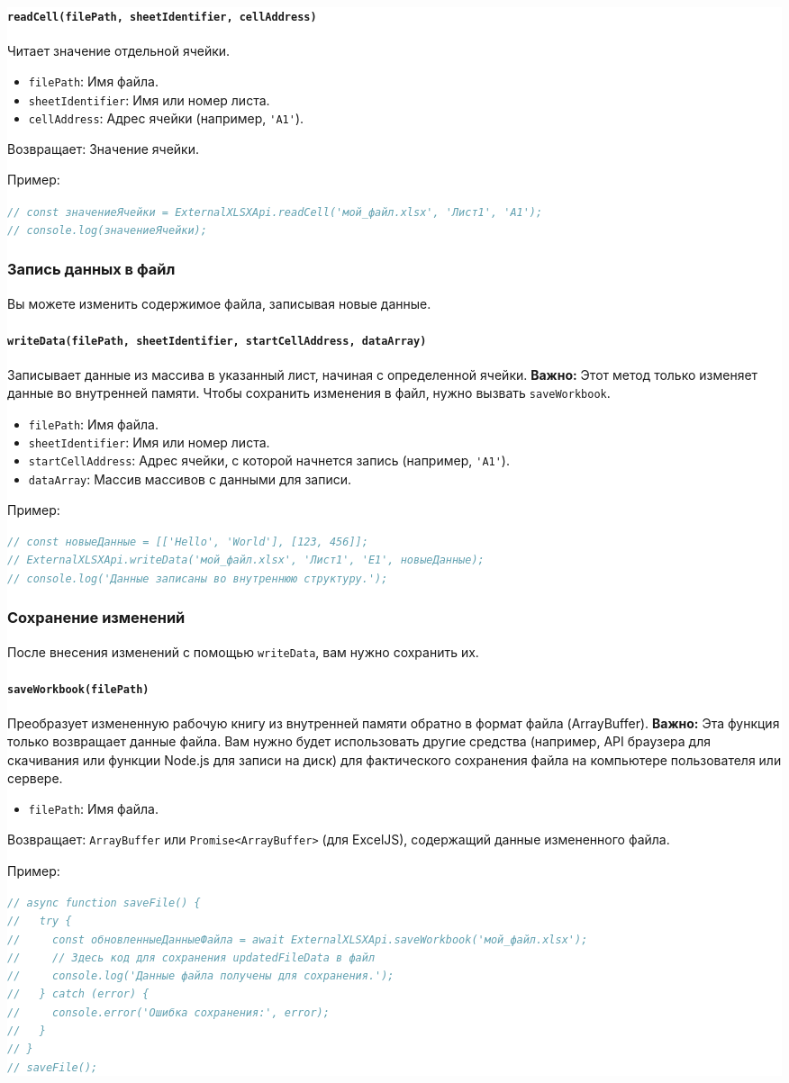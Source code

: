 #### `readCell(filePath, sheetIdentifier, cellAddress)`

Читает значение отдельной ячейки.

-   `filePath`: Имя файла.
-   `sheetIdentifier`: Имя или номер листа.
-   `cellAddress`: Адрес ячейки (например, `'A1'`).

Возвращает: Значение ячейки.

Пример:
```javascript
// const значениеЯчейки = ExternalXLSXApi.readCell('мой_файл.xlsx', 'Лист1', 'A1');
// console.log(значениеЯчейки);
```

### Запись данных в файл

Вы можете изменить содержимое файла, записывая новые данные.

#### `writeData(filePath, sheetIdentifier, startCellAddress, dataArray)`

Записывает данные из массива в указанный лист, начиная с определенной ячейки. **Важно:** Этот метод только изменяет данные во внутренней памяти. Чтобы сохранить изменения в файл, нужно вызвать `saveWorkbook`.

-   `filePath`: Имя файла.
-   `sheetIdentifier`: Имя или номер листа.
-   `startCellAddress`: Адрес ячейки, с которой начнется запись (например, `'A1'`).
-   `dataArray`: Массив массивов с данными для записи.

Пример:
```javascript
// const новыеДанные = [['Hello', 'World'], [123, 456]];
// ExternalXLSXApi.writeData('мой_файл.xlsx', 'Лист1', 'E1', новыеДанные);
// console.log('Данные записаны во внутреннюю структуру.');
```

### Сохранение изменений

После внесения изменений с помощью `writeData`, вам нужно сохранить их.

#### `saveWorkbook(filePath)`

Преобразует измененную рабочую книгу из внутренней памяти обратно в формат файла (ArrayBuffer). **Важно:** Эта функция только возвращает данные файла. Вам нужно будет использовать другие средства (например, API браузера для скачивания или функции Node.js для записи на диск) для фактического сохранения файла на компьютере пользователя или сервере.

-   `filePath`: Имя файла.

Возвращает: `ArrayBuffer` или `Promise<ArrayBuffer>` (для ExcelJS), содержащий данные измененного файла.

Пример:
```javascript
// async function saveFile() {
//   try {
//     const обновленныеДанныеФайла = await ExternalXLSXApi.saveWorkbook('мой_файл.xlsx');
//     // Здесь код для сохранения updatedFileData в файл
//     console.log('Данные файла получены для сохранения.');
//   } catch (error) {
//     console.error('Ошибка сохранения:', error);
//   }
// }
// saveFile();
```
